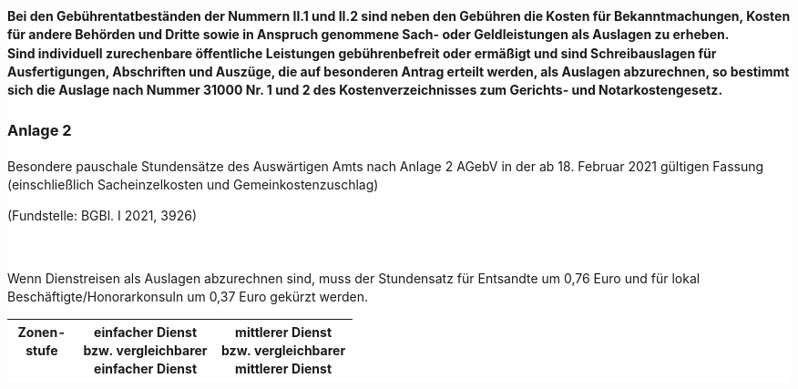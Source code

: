 <td><span style=";font-weight:bold">Bei den Gebührentatbeständen der Nummern II.1 und II.2 sind neben den Gebühren die Kosten für Bekanntmachungen, Kosten für andere Behörden und Dritte sowie in Anspruch genommene Sach- oder Geldleistungen als Auslagen zu erheben.</span><br />
<span style=";font-weight:bold">Sind individuell zurechenbare öffentliche Leistungen gebührenbefreit oder ermäßigt und sind Schreibauslagen für Ausfertigungen, Abschriften und Auszüge, die auf besonderen Antrag erteilt werden, als Auslagen abzurechnen, so bestimmt sich die Auslage nach Nummer 31000 Nr. 1 und 2 des Kostenverzeichnisses zum Gerichts- und Notarkostengesetz.</span></td>
<td style="text-align: center;"> </td>
</tr>
</tbody>
</table>

</div>

</div>

</div>

<span id="BJNR392000021BJNE000800000.html"></span>

### Anlage 2  
  
Besondere pauschale Stundensätze des Auswärtigen Amts nach Anlage 2 AGebV in der ab 18. Februar 2021 gültigen Fassung (einschließlich Sacheinzelkosten und Gemeinkostenzuschlag)

<div>

<div class="jnhtml">

<div>

<div class="jurAbsatz">

<div class="kommentar_Fundstelle">

(Fundstelle: BGBl. I 2021, 3926)

</div>

</div>

<div class="jurAbsatz">

 

</div>

<div class="jurAbsatz">

Wenn Dienstreisen als Auslagen abzurechnen sind, muss der Stundensatz
für Entsandte um 0,76 Euro und für lokal Beschäftigte/Honorarkonsuln um
0,37 Euro gekürzt werden.

<table style="width:99%;">
<colgroup>
<col style="width: 9%" />
<col style="width: 18%" />
<col style="width: 18%" />
<col style="width: 18%" />
<col style="width: 18%" />
<col style="width: 18%" />
</colgroup>
<thead>
<tr class="header">
<th style="text-align: center;">Zonen-<br />
stufe</th>
<th style="text-align: center;">einfacher Dienst<br />
bzw. vergleichbarer<br />
einfacher Dienst</th>
<th style="text-align: center;">mittlerer Dienst<br />
bzw. vergleichbarer<br />
mittlerer Dienst</th>